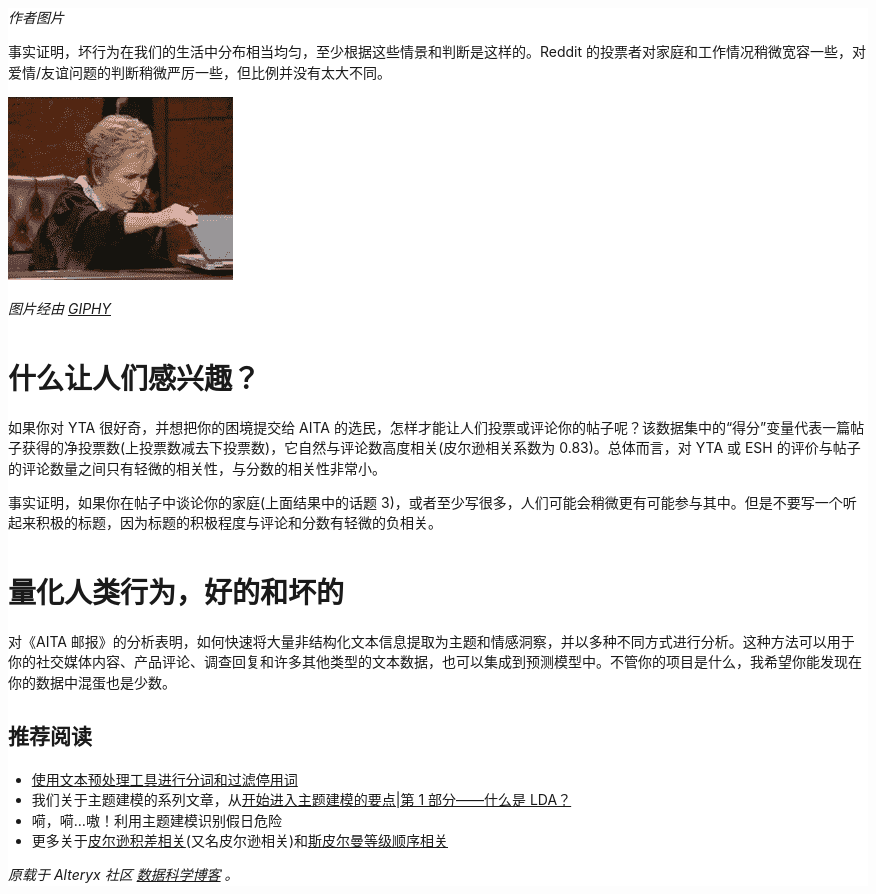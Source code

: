 *作者图片*

事实证明，坏行为在我们的生活中分布相当均匀，至少根据这些情景和判断是这样的。Reddit 的投票者对家庭和工作情况稍微宽容一些，对爱情/友谊问题的判断稍微严厉一些，但比例并没有太大不同。

![](img/e47b6d50b5341505b9c8a712df6bc150.png)

*图片经由* [*GIPHY*](https://media.giphy.com/media/6PAbFX7jVXWTK/giphy.gif)

# 什么让人们感兴趣？

如果你对 YTA 很好奇，并想把你的困境提交给 AITA 的选民，怎样才能让人们投票或评论你的帖子呢？该数据集中的“得分”变量代表一篇帖子获得的净投票数(上投票数减去下投票数)，它自然与评论数高度相关(皮尔逊相关系数为 0.83)。总体而言，对 YTA 或 ESH 的评价与帖子的评论数量之间只有轻微的相关性，与分数的相关性非常小。

事实证明，如果你在帖子中谈论你的家庭(上面结果中的话题 3)，或者至少写很多，人们可能会稍微更有可能参与其中。但是不要写一个听起来积极的标题，因为标题的积极程度与评论和分数有轻微的负相关。

# 量化人类行为，好的和坏的

对《AITA 邮报》的分析表明，如何快速将大量非结构化文本信息提取为主题和情感洞察，并以多种不同方式进行分析。这种方法可以用于你的社交媒体内容、产品评论、调查回复和许多其他类型的文本数据，也可以集成到预测模型中。不管你的项目是什么，我希望你能发现在你的数据中混蛋也是少数。

## 推荐阅读

*   [使用文本预处理工具进行分词和过滤停用词](https://community.alteryx.com/t5/Data-Science/Tokenization-and-Filtering-Stopwords-with-the-Text-Pre/ba-p/607660)
*   我们关于主题建模的系列文章，从[开始进入主题建模的要点|第 1 部分——什么是 LDA？](https://community.alteryx.com/t5/Data-Science/Getting-to-the-Point-with-Topic-Modeling-Part-1-What-is-LDA/ba-p/611874)
*   嗬，嗬…嗷！利用主题建模识别假日危险
*   更多关于[皮尔逊积差相关](https://statistics.laerd.com/statistical-guides/pearson-correlation-coefficient-statistical-guide.php)(又名皮尔逊相关)和[斯皮尔曼等级顺序相关](https://statistics.laerd.com/statistical-guides/spearmans-rank-order-correlation-statistical-guide.php)

*原载于 Alteryx 社区* [*数据科学博客*](https://community.alteryx.com/t5/Data-Science/Am-I-the-Data-Geek-Who-Analyzed-Reddit-AITA-Posts-Yes/ba-p/789146?utm_content=789146&utm_source=tds) *。*